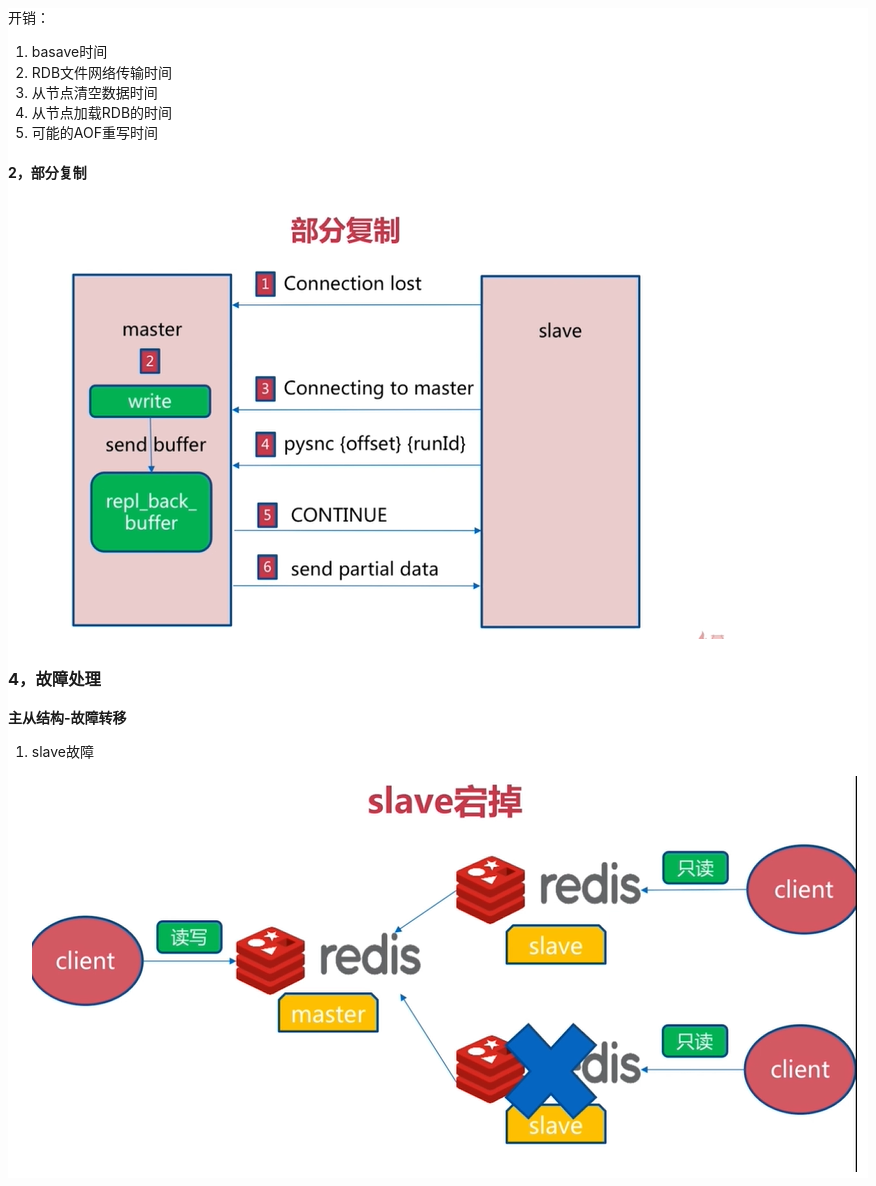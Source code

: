 开销：

1. basave时间
2. RDB文件网络传输时间
3. 从节点清空数据时间
4. 从节点加载RDB的时间
5. 可能的AOF重写时间

#### 2，部分复制

![1565178057043](1565178057043.png)

### 4，故障处理

**主从结构-故障转移**

1. slave故障

   ![1565178333596](1565178333596.png)
